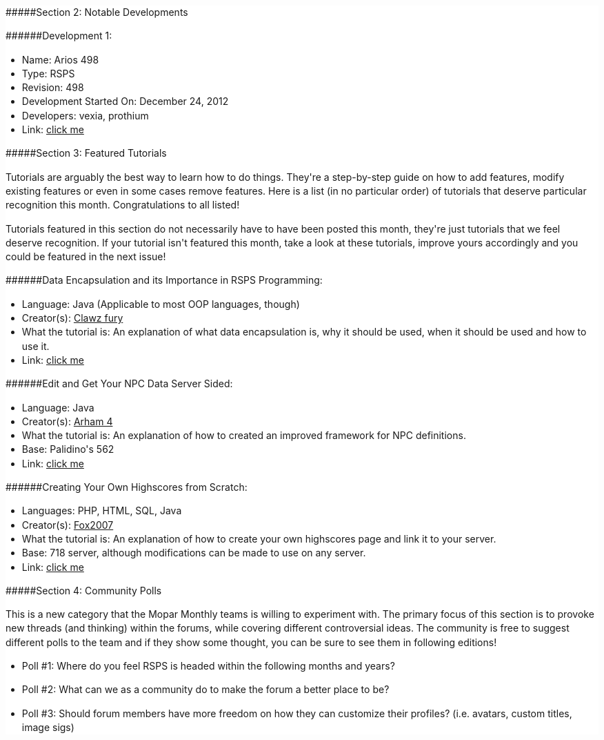 #####Section 2: Notable Developments

######Development 1:
* Name: Arios 498
* Type: RSPS
* Revision: 498
* Development Started On: December 24, 2012
* Developers: vexia, prothium
* Link: [click me](//www.moparscape.org/smf/index.php/topic,593939.0.html)

#####Section 3: Featured Tutorials

Tutorials are arguably the best way to learn how to do things. They're a step-by-step guide on how to add features, modify existing features or even in some cases remove features. Here is a list (in no particular order) of tutorials that deserve particular recognition this month. Congratulations to all listed!

Tutorials featured in this section do not necessarily have to have been posted this month, they're just tutorials that we feel deserve recognition. If your tutorial isn't featured this month, take a look at these tutorials, improve yours accordingly and you could be featured in the next issue!

######Data Encapsulation and its Importance in RSPS Programming:
* Language: Java (Applicable to most OOP languages, though)
* Creator(s): [Clawz fury](//www.moparscape.org/smf/index.php?action=profile;u=490965)
* What the tutorial is: An explanation of what data encapsulation is, why it should be used, when it should be used and how to use it.
* Link: [click me](//www.moparscape.org/smf/index.php/topic,625919.0.html)

######Edit and Get Your NPC Data Server Sided:
* Language: Java
* Creator(s): [Arham 4](//www.moparscape.org/smf/index.php?action=profile;u=468771)
* What the tutorial is: An explanation of how to created an improved framework for NPC definitions.
* Base: Palidino's 562
* Link: [click me](http://www.moparscape.org/smf/index.php/topic,639657.0.html)

######Creating Your Own Highscores from Scratch:
* Languages: PHP, HTML, SQL, Java 
* Creator(s): [Fox2007](//www.moparscape.org/smf/index.php?action=profile;u=73533)
* What the tutorial is: An explanation of how to create your own highscores page and link it to your server.
* Base: 718 server, although modifications can be made to use on any server.
* Link: [click me](//www.moparscape.org/smf/index.php/topic,635974.0.html)

#####Section 4: Community Polls

This is a new category that the Mopar Monthly teams is willing to experiment with. The primary focus of this section is to provoke new threads (and thinking) within the forums, while covering different controversial ideas. The community is free to suggest different polls to the team and if they show some thought, you can be sure to see them in following editions!

* Poll #1: Where do you feel RSPS is headed within the following months and years?

* Poll #2: What can we as a community do to make the forum a better place to be?

* Poll #3: Should forum members have more freedom on how they can customize their profiles? (i.e. avatars, custom titles, image sigs)

